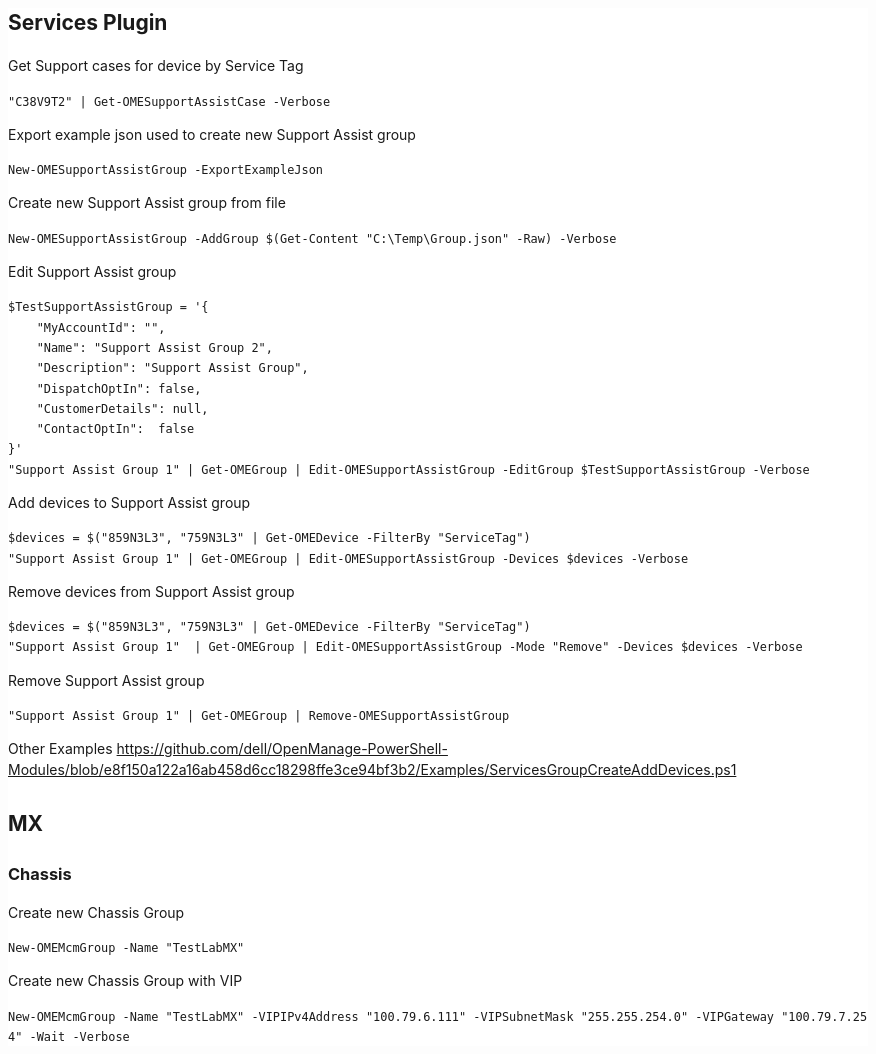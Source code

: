 ## Services Plugin
Get Support cases for device by Service Tag
```
"C38V9T2" | Get-OMESupportAssistCase -Verbose
```
Export example json used to create new Support Assist group
```
New-OMESupportAssistGroup -ExportExampleJson 
```
Create new Support Assist group from file
```
New-OMESupportAssistGroup -AddGroup $(Get-Content "C:\Temp\Group.json" -Raw) -Verbose
```
Edit Support Assist group
```
$TestSupportAssistGroup = '{
    "MyAccountId": "",
    "Name": "Support Assist Group 2",
    "Description": "Support Assist Group",
    "DispatchOptIn": false,
    "CustomerDetails": null,
    "ContactOptIn":  false
}' 
"Support Assist Group 1" | Get-OMEGroup | Edit-OMESupportAssistGroup -EditGroup $TestSupportAssistGroup -Verbose
```
Add devices to Support Assist group
```
$devices = $("859N3L3", "759N3L3" | Get-OMEDevice -FilterBy "ServiceTag")
"Support Assist Group 1" | Get-OMEGroup | Edit-OMESupportAssistGroup -Devices $devices -Verbose
```
Remove devices from Support Assist group
```
$devices = $("859N3L3", "759N3L3" | Get-OMEDevice -FilterBy "ServiceTag")
"Support Assist Group 1"  | Get-OMEGroup | Edit-OMESupportAssistGroup -Mode "Remove" -Devices $devices -Verbose
```
Remove Support Assist group
```
"Support Assist Group 1" | Get-OMEGroup | Remove-OMESupportAssistGroup
```
Other Examples
https://github.com/dell/OpenManage-PowerShell-Modules/blob/e8f150a122a16ab458d6cc18298ffe3ce94bf3b2/Examples/ServicesGroupCreateAddDevices.ps1

## MX
### Chassis
Create new Chassis Group
```
New-OMEMcmGroup -Name "TestLabMX"
```
Create new Chassis Group with VIP
```
New-OMEMcmGroup -Name "TestLabMX" -VIPIPv4Address "100.79.6.111" -VIPSubnetMask "255.255.254.0" -VIPGateway "100.79.7.254" -Wait -Verbose 
```
